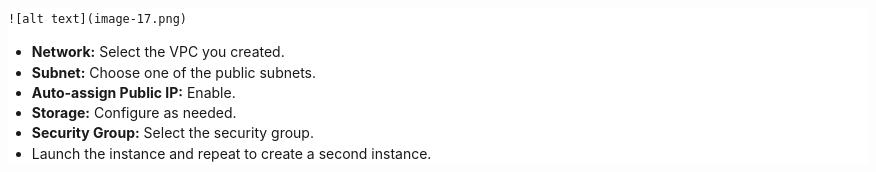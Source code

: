     ![alt text](image-17.png)

   - **Network:** Select the VPC you created.
   - **Subnet:** Choose one of the public subnets.
   - **Auto-assign Public IP:** Enable.
   - **Storage:** Configure as needed.
   - **Security Group:** Select the security group.
   - Launch the instance and repeat to create a second instance.
